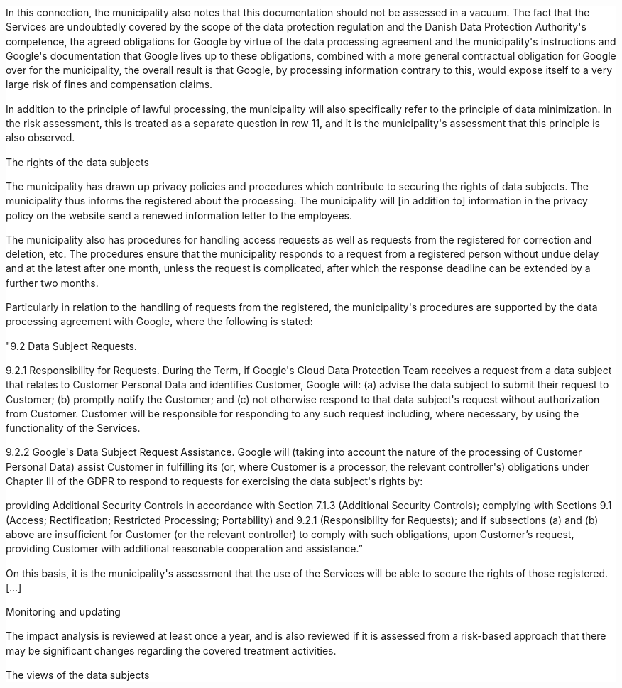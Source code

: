 In this connection, the municipality also notes that this documentation should not be assessed in a vacuum. The fact that the Services are undoubtedly covered by the scope of the data protection regulation and the Danish Data Protection Authority's competence, the agreed obligations for Google by virtue of the data processing agreement and the municipality's instructions and Google's documentation that Google lives up to these obligations, combined with a more general contractual obligation for Google over for the municipality, the overall result is that Google, by processing information contrary to this, would expose itself to a very large risk of fines and compensation claims.

In addition to the principle of lawful processing, the municipality will also specifically refer to the principle of data minimization. In the risk assessment, this is treated as a separate question in row 11, and it is the municipality's assessment that this principle is also observed.

The rights of the data subjects

The municipality has drawn up privacy policies and procedures which contribute to securing the rights of data subjects. The municipality thus informs the registered about the processing. The municipality will \[in addition to\] information in the privacy policy on the website send a renewed information letter to the employees.

The municipality also has procedures for handling access requests as well as requests from the registered for correction and deletion, etc. The procedures ensure that the municipality responds to a request from a registered person without undue delay and at the latest after one month, unless the request is complicated, after which the response deadline can be extended by a further two months.

Particularly in relation to the handling of requests from the registered, the municipality's procedures are supported by the data processing agreement with Google, where the following is stated:

"9.2 Data Subject Requests.

9.2.1 Responsibility for Requests. During the Term, if Google's Cloud Data Protection Team receives a request from a data subject that relates to Customer Personal Data and identifies Customer, Google will: (a) advise the data subject to submit their request to Customer; (b) promptly notify the Customer; and (c) not otherwise respond to that data subject's request without authorization from Customer. Customer will be responsible for responding to any such request including, where necessary, by using the functionality of the Services.

9.2.2 Google's Data Subject Request Assistance. Google will (taking into account the nature of the processing of Customer Personal Data) assist Customer in fulfilling its (or, where Customer is a processor, the relevant controller's) obligations under Chapter III of the GDPR to respond to requests for exercising the data subject's rights by:

providing Additional Security Controls in accordance with Section 7.1.3 (Additional Security Controls); complying with Sections 9.1 (Access; Rectification; Restricted Processing; Portability) and 9.2.1 (Responsibility for Requests); and if subsections (a) and (b) above are insufficient for Customer (or the relevant controller) to comply with such obligations, upon Customer’s request, providing Customer with additional reasonable cooperation and assistance.”

On this basis, it is the municipality's assessment that the use of the Services will be able to secure the rights of those registered. \[…\]

Monitoring and updating

The impact analysis is reviewed at least once a year, and is also reviewed if it is assessed from a risk-based approach that there may be significant changes regarding the covered treatment activities.

The views of the data subjects
